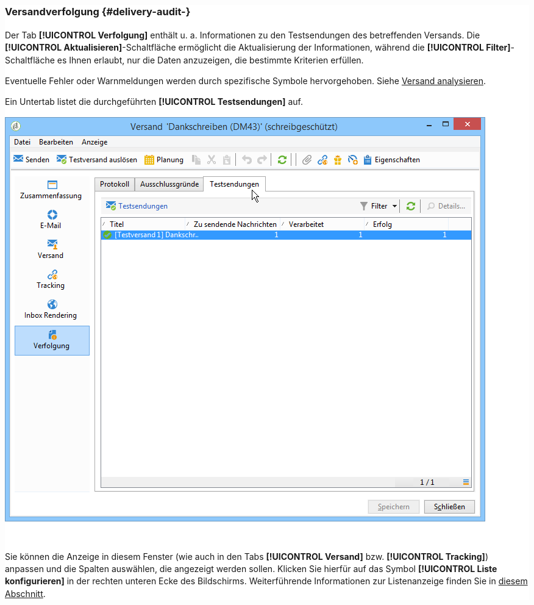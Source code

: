 ### Versandverfolgung {#delivery-audit-}

Der Tab **[!UICONTROL Verfolgung]** enthält u. a. Informationen zu den Testsendungen des betreffenden Versands. Die **[!UICONTROL Aktualisieren]**-Schaltfläche ermöglicht die Aktualisierung der Informationen, während die **[!UICONTROL Filter]**-Schaltfläche es Ihnen erlaubt, nur die Daten anzuzeigen, die bestimmte Kriterien erfüllen.

Eventuelle Fehler oder Warnmeldungen werden durch spezifische Symbole hervorgehoben. Siehe [Versand analysieren](../../delivery/using/steps-validating-the-delivery.md#analyzing-the-delivery).

Ein Untertab listet die durchgeführten **[!UICONTROL Testsendungen]** auf.

![](assets/s_ncs_user_delivery_log_tab.png)

Sie können die Anzeige in diesem Fenster (wie auch in den Tabs **[!UICONTROL Versand]** bzw. **[!UICONTROL Tracking]**) anpassen und die Spalten auswählen, die angezeigt werden sollen. Klicken Sie hierfür auf das Symbol **[!UICONTROL Liste konfigurieren]** in der rechten unteren Ecke des Bildschirms. Weiterführende Informationen zur Listenanzeige finden Sie in [diesem Abschnitt](../../platform/using/adobe-campaign-workspace.md#configuring-lists).
